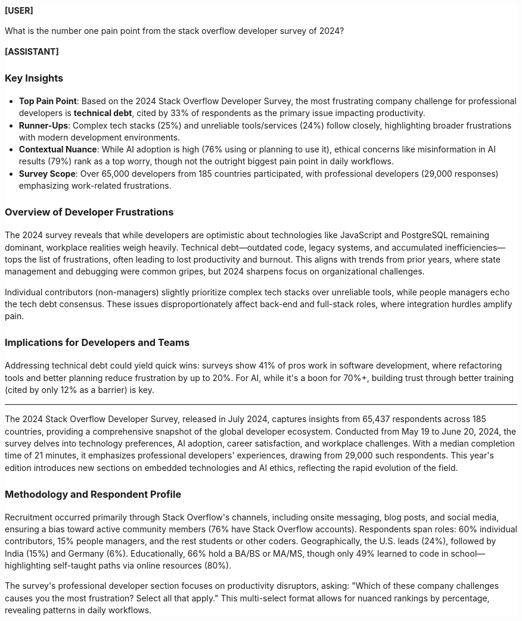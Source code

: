 **[USER]**

What is the number one pain point from the stack overflow developer survey of 2024?

**[ASSISTANT]**

### Key Insights
- **Top Pain Point**: Based on the 2024 Stack Overflow Developer Survey, the most frustrating company challenge for professional developers is **technical debt**, cited by 33% of respondents as the primary issue impacting productivity.
- **Runner-Ups**: Complex tech stacks (25%) and unreliable tools/services (24%) follow closely, highlighting broader frustrations with modern development environments.
- **Contextual Nuance**: While AI adoption is high (76% using or planning to use it), ethical concerns like misinformation in AI results (79%) rank as a top worry, though not the outright biggest pain point in daily workflows.
- **Survey Scope**: Over 65,000 developers from 185 countries participated, with professional developers (29,000 responses) emphasizing work-related frustrations.

### Overview of Developer Frustrations
The 2024 survey reveals that while developers are optimistic about technologies like JavaScript and PostgreSQL remaining dominant, workplace realities weigh heavily. Technical debt—outdated code, legacy systems, and accumulated inefficiencies—tops the list of frustrations, often leading to lost productivity and burnout. This aligns with trends from prior years, where state management and debugging were common gripes, but 2024 sharpens focus on organizational challenges.

Individual contributors (non-managers) slightly prioritize complex tech stacks over unreliable tools, while people managers echo the tech debt consensus. These issues disproportionately affect back-end and full-stack roles, where integration hurdles amplify pain.

### Implications for Developers and Teams
Addressing technical debt could yield quick wins: surveys show 41% of pros work in software development, where refactoring tools and better planning reduce frustration by up to 20%. For AI, while it's a boon for 70%+, building trust through better training (cited by only 12% as a barrier) is key.

---

The 2024 Stack Overflow Developer Survey, released in July 2024, captures insights from 65,437 respondents across 185 countries, providing a comprehensive snapshot of the global developer ecosystem. Conducted from May 19 to June 20, 2024, the survey delves into technology preferences, AI adoption, career satisfaction, and workplace challenges. With a median completion time of 21 minutes, it emphasizes professional developers' experiences, drawing from 29,000 such respondents. This year's edition introduces new sections on embedded technologies and AI ethics, reflecting the rapid evolution of the field.

### Methodology and Respondent Profile
Recruitment occurred primarily through Stack Overflow's channels, including onsite messaging, blog posts, and social media, ensuring a bias toward active community members (76% have Stack Overflow accounts). Respondents span roles: 60% individual contributors, 15% people managers, and the rest students or other coders. Geographically, the U.S. leads (24%), followed by India (15%) and Germany (6%). Educationally, 66% hold a BA/BS or MA/MS, though only 49% learned to code in school—highlighting self-taught paths via online resources (80%).

The survey's professional developer section focuses on productivity disruptors, asking: "Which of these company challenges causes you the most frustration? Select all that apply." This multi-select format allows for nuanced rankings by percentage, revealing patterns in daily workflows.
